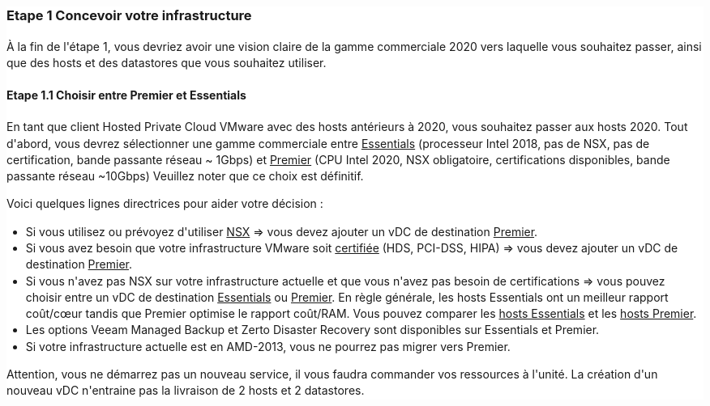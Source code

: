 <a name="design"></a>
### Etape 1 Concevoir votre infrastructure

À la fin de l'étape 1, vous devriez avoir une vision claire de la gamme commerciale 2020 vers laquelle vous souhaitez passer, ainsi que des hosts et des datastores que vous souhaitez utiliser.

<a name="premoress"></a>
#### Etape 1.1 Choisir entre Premier et Essentials

En tant que client Hosted Private Cloud VMware avec des hosts antérieurs à 2020, vous souhaitez passer aux hosts 2020.
Tout d'abord, vous devrez sélectionner une gamme commerciale entre [Essentials](https://www.ovhcloud.com/fr/managed-bare-metal/) (processeur Intel 2018, pas de NSX, pas de certification, bande passante réseau ~ 1Gbps) et [Premier](https://www.ovhcloud.com/fr/enterprise/products/hosted-private-cloud/) (CPU Intel 2020, NSX obligatoire, certifications disponibles, bande passante réseau ~10Gbps)
Veuillez noter que ce choix est définitif. 

Voici quelques lignes directrices pour aider votre décision :

- Si vous utilisez ou prévoyez d'utiliser [NSX](https://www.ovhcloud.com/fr/enterprise/products/hosted-private-cloud/nsx-datacenter-vsphere/) => vous devez ajouter un vDC de destination [Premier](https://www.ovhcloud.com/fr/enterprise/products/hosted-private-cloud/).
- Si vous avez besoin que votre infrastructure VMware soit [certifiée](https://www.ovhcloud.com/fr/enterprise/certification-conformity/) (HDS, PCI-DSS, HIPA) => vous devez ajouter un vDC de destination [ Premier](https://www.ovhcloud.com/fr/enterprise/products/hosted-private-cloud/).
- Si vous n'avez pas NSX sur votre infrastructure actuelle et que vous n'avez pas besoin de certifications => vous pouvez choisir entre un vDC de destination [Essentials](https://www.ovhcloud.com/fr/managed-bare-metal/) ou [Premier](https://www.ovhcloud.com/fr/enterprise/products/hosted-private-cloud/). En règle générale, les hosts Essentials ont un meilleur rapport coût/cœur tandis que Premier optimise le rapport coût/RAM. Vous pouvez comparer les [hosts Essentials](https://www.ovhcloud.com/en-gb/managed-bare-metal/options/) et les [hosts Premier](https://www.ovhcloud.com/en-gb/enterprise/products/hosted-private-cloud/hosts/).
- Les options Veeam Managed Backup et Zerto Disaster Recovery sont disponibles sur Essentials et Premier.
- Si votre infrastructure actuelle est en AMD-2013, vous ne pourrez pas migrer vers Premier.

Attention, vous ne démarrez pas un nouveau service, il vous faudra commander vos ressources à l'unité. La création d'un nouveau vDC n'entraine pas la livraison de 2 hosts et 2 datastores.
